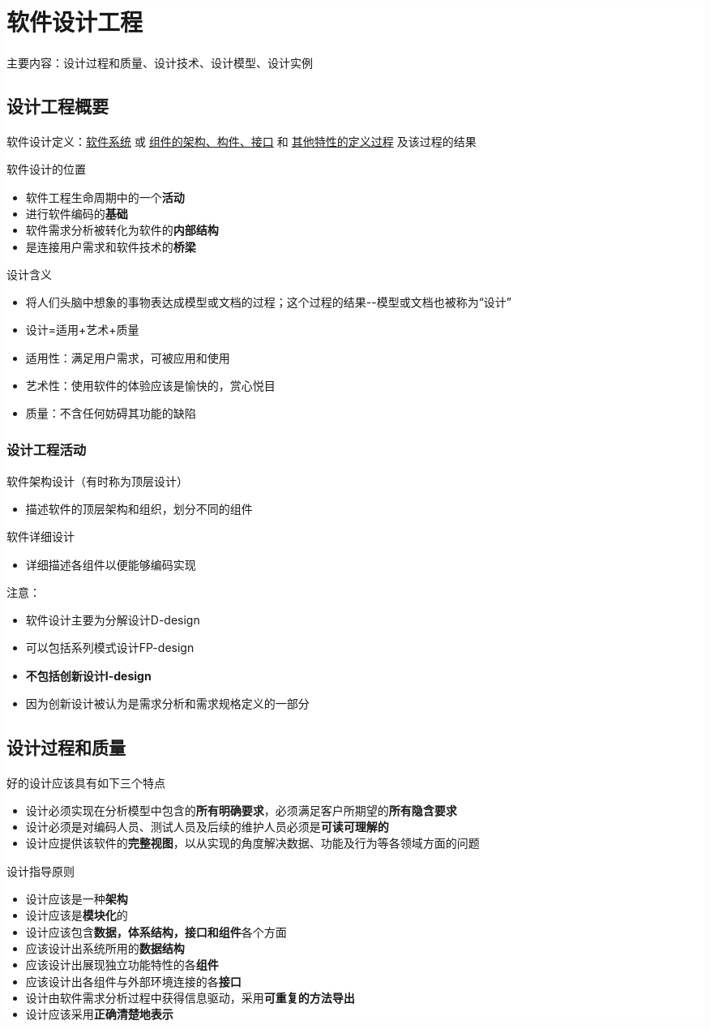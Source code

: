# 软件设计工程

主要内容：设计过程和质量、设计技术、设计模型、设计实例

## 设计工程概要

软件设计定义：<u>软件系统</u> 或 <u>组件的架构、构件、接口</u> 和 <u>其他特性的定义过程</u> 及该过程的结果

软件设计的位置

- 软件工程生命周期中的一个**活动**
- 进行软件编码的**基础**
- 软件需求分析被转化为软件的**内部结构**
- 是连接用户需求和软件技术的**桥梁**

设计含义

- 将人们头脑中想象的事物表达成模型或文档的过程；这个过程的结果--模型或文档也被称为“设计”

- 设计=适用+艺术+质量
- 适用性：满足用户需求，可被应用和使用
- 艺术性：使用软件的体验应该是愉快的，赏心悦目
- 质量：不含任何妨碍其功能的缺陷

### 设计工程活动

软件架构设计（有时称为顶层设计）

- 描述软件的顶层架构和组织，划分不同的组件


软件详细设计

- 详细描述各组件以便能够编码实现


注意：

- 软件设计主要为分解设计D-design

- 可以包括系列模式设计FP-design

- **不包括创新设计I-design**
- 因为创新设计被认为是需求分析和需求规格定义的一部分


## 设计过程和质量

好的设计应该具有如下三个特点 

- 设计必须实现在分析模型中包含的**所有明确要求**，必须满足客户所期望的**所有隐含要求**
- 设计必须是对编码人员、测试人员及后续的维护人员必须是**可读可理解的**
- 设计应提供该软件的**完整视图**，以从实现的角度解决数据、功能及行为等各领域方面的问题

设计指导原则

- 设计应该是一种**架构**
- 设计应该是**模块化**的
- 设计应该包含**数据，体系结构，接口和组件**各个方面
- 应该设计出系统所用的**数据结构**
- 应该设计出展现独立功能特性的各**组件**
- 应该设计出各组件与外部环境连接的各**接口**
- 设计由软件需求分析过程中获得信息驱动，采用**可重复的方法导出**
- 设计应该采用**正确清楚地表示**
